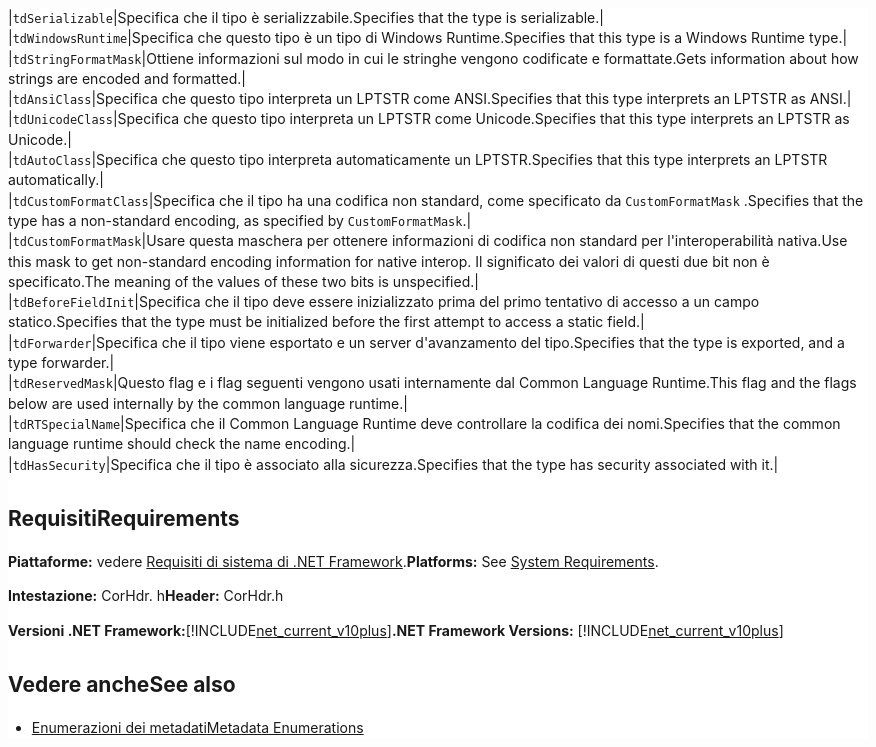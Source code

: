 |`tdSerializable`|<span data-ttu-id="467a2-129">Specifica che il tipo è serializzabile.</span><span class="sxs-lookup"><span data-stu-id="467a2-129">Specifies that the type is serializable.</span></span>|  
|`tdWindowsRuntime`|<span data-ttu-id="467a2-130">Specifica che questo tipo è un tipo di Windows Runtime.</span><span class="sxs-lookup"><span data-stu-id="467a2-130">Specifies that this type is a Windows Runtime type.</span></span>|  
|`tdStringFormatMask`|<span data-ttu-id="467a2-131">Ottiene informazioni sul modo in cui le stringhe vengono codificate e formattate.</span><span class="sxs-lookup"><span data-stu-id="467a2-131">Gets information about how strings are encoded and formatted.</span></span>|  
|`tdAnsiClass`|<span data-ttu-id="467a2-132">Specifica che questo tipo interpreta un LPTSTR come ANSI.</span><span class="sxs-lookup"><span data-stu-id="467a2-132">Specifies that this type interprets an LPTSTR as ANSI.</span></span>|  
|`tdUnicodeClass`|<span data-ttu-id="467a2-133">Specifica che questo tipo interpreta un LPTSTR come Unicode.</span><span class="sxs-lookup"><span data-stu-id="467a2-133">Specifies that this type interprets an LPTSTR as Unicode.</span></span>|  
|`tdAutoClass`|<span data-ttu-id="467a2-134">Specifica che questo tipo interpreta automaticamente un LPTSTR.</span><span class="sxs-lookup"><span data-stu-id="467a2-134">Specifies that this type interprets an LPTSTR automatically.</span></span>|  
|`tdCustomFormatClass`|<span data-ttu-id="467a2-135">Specifica che il tipo ha una codifica non standard, come specificato da `CustomFormatMask` .</span><span class="sxs-lookup"><span data-stu-id="467a2-135">Specifies that the type has a non-standard encoding, as specified by `CustomFormatMask`.</span></span>|  
|`tdCustomFormatMask`|<span data-ttu-id="467a2-136">Usare questa maschera per ottenere informazioni di codifica non standard per l'interoperabilità nativa.</span><span class="sxs-lookup"><span data-stu-id="467a2-136">Use this mask to get non-standard encoding information for native interop.</span></span> <span data-ttu-id="467a2-137">Il significato dei valori di questi due bit non è specificato.</span><span class="sxs-lookup"><span data-stu-id="467a2-137">The meaning of the values of these two bits is unspecified.</span></span>|  
|`tdBeforeFieldInit`|<span data-ttu-id="467a2-138">Specifica che il tipo deve essere inizializzato prima del primo tentativo di accesso a un campo statico.</span><span class="sxs-lookup"><span data-stu-id="467a2-138">Specifies that the type must be initialized before the first attempt to access a static field.</span></span>|  
|`tdForwarder`|<span data-ttu-id="467a2-139">Specifica che il tipo viene esportato e un server d'avanzamento del tipo.</span><span class="sxs-lookup"><span data-stu-id="467a2-139">Specifies that the type is exported, and a type forwarder.</span></span>|  
|`tdReservedMask`|<span data-ttu-id="467a2-140">Questo flag e i flag seguenti vengono usati internamente dal Common Language Runtime.</span><span class="sxs-lookup"><span data-stu-id="467a2-140">This flag and the flags below are used internally by the common language runtime.</span></span>|  
|`tdRTSpecialName`|<span data-ttu-id="467a2-141">Specifica che il Common Language Runtime deve controllare la codifica dei nomi.</span><span class="sxs-lookup"><span data-stu-id="467a2-141">Specifies that the common language runtime should check the name encoding.</span></span>|  
|`tdHasSecurity`|<span data-ttu-id="467a2-142">Specifica che il tipo è associato alla sicurezza.</span><span class="sxs-lookup"><span data-stu-id="467a2-142">Specifies that the type has security associated with it.</span></span>|  
  
## <a name="requirements"></a><span data-ttu-id="467a2-143">Requisiti</span><span class="sxs-lookup"><span data-stu-id="467a2-143">Requirements</span></span>  
 <span data-ttu-id="467a2-144">**Piattaforme:** vedere [Requisiti di sistema di .NET Framework](../../get-started/system-requirements.md).</span><span class="sxs-lookup"><span data-stu-id="467a2-144">**Platforms:** See [System Requirements](../../get-started/system-requirements.md).</span></span>  
  
 <span data-ttu-id="467a2-145">**Intestazione:** CorHdr. h</span><span class="sxs-lookup"><span data-stu-id="467a2-145">**Header:** CorHdr.h</span></span>  
  
 <span data-ttu-id="467a2-146">**Versioni .NET Framework:**[!INCLUDE[net_current_v10plus](../../../../includes/net-current-v10plus-md.md)]</span><span class="sxs-lookup"><span data-stu-id="467a2-146">**.NET Framework Versions:** [!INCLUDE[net_current_v10plus](../../../../includes/net-current-v10plus-md.md)]</span></span>  
  
## <a name="see-also"></a><span data-ttu-id="467a2-147">Vedere anche</span><span class="sxs-lookup"><span data-stu-id="467a2-147">See also</span></span>

- [<span data-ttu-id="467a2-148">Enumerazioni dei metadati</span><span class="sxs-lookup"><span data-stu-id="467a2-148">Metadata Enumerations</span></span>](metadata-enumerations.md)
